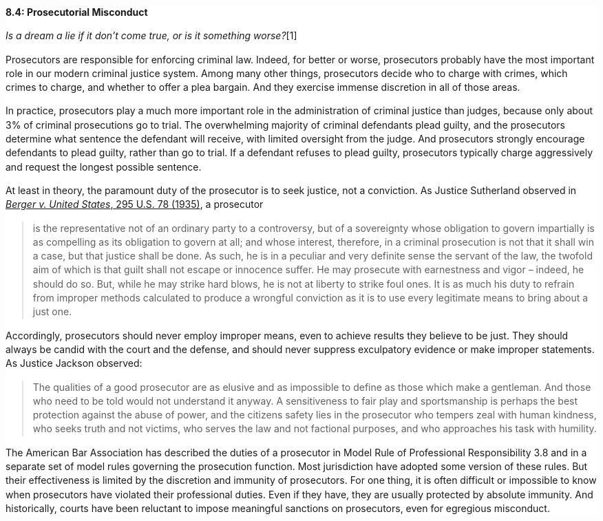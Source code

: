 **8.4: Prosecutorial Misconduct**

*Is a dream a lie if it don’t come true, or is it something worse?*[1]

Prosecutors are responsible for enforcing criminal law. Indeed, for
better or worse, prosecutors probably have the most important role in
our modern criminal justice system. Among many other things, prosecutors
decide who to charge with crimes, which crimes to charge, and whether to
offer a plea bargain. And they exercise immense discretion in all of
those areas.

In practice, prosecutors play a much more important role in the
administration of criminal justice than judges, because only about 3% of
criminal prosecutions go to trial. The overwhelming majority of criminal
defendants plead guilty, and the prosecutors determine what sentence the
defendant will receive, with limited oversight from the judge. And
prosecutors strongly encourage defendants to plead guilty, rather than
go to trial. If a defendant refuses to plead guilty, prosecutors
typically charge aggressively and request the longest possible sentence.

At least in theory, the paramount duty of the prosecutor is to seek
justice, not a conviction. As Justice Sutherland observed in [*Berger
v. United States*, 295 U.S. 78
(1935)](https://scholar.google.com/scholar_case?case=5318644154387676828),
a prosecutor

> is the representative not of an ordinary party to a controversy, but
> of a sovereignty whose obligation to govern impartially is as
> compelling as its obligation to govern at all; and whose interest,
> therefore, in a criminal prosecution is not that it shall win a case,
> but that justice shall be done. As such, he is in a peculiar and very
> definite sense the servant of the law, the twofold aim of which is
> that guilt shall not escape or innocence suffer. He may prosecute with
> earnestness and vigor – indeed, he should do so. But, while he may
> strike hard blows, he is not at liberty to strike foul ones. It is as
> much his duty to refrain from improper methods calculated to produce a
> wrongful conviction as it is to use every legitimate means to bring
> about a just one.

Accordingly, prosecutors should never employ improper means, even to
achieve results they believe to be just. They should always be candid
with the court and the defense, and should never suppress exculpatory
evidence or make improper statements. As Justice Jackson observed:

> The qualities of a good prosecutor are as elusive and as impossible to
> define as those which make a gentleman. And those who need to be told
> would not understand it anyway. A sensitiveness to fair play and
> sportsmanship is perhaps the best protection against the abuse of
> power, and the citizens safety lies in the prosecutor who tempers zeal
> with human kindness, who seeks truth and not victims, who serves the
> law and not factional purposes, and who approaches his task with
> humility.

The American Bar Association has described the duties of a prosecutor in
Model Rule of Professional Responsibility 3.8 and in a separate set of
model rules governing the prosecution function. Most jurisdiction have
adopted some version of these rules. But their effectiveness is limited
by the discretion and immunity of prosecutors. For one thing, it is
often difficult or impossible to know when prosecutors have violated
their professional duties. Even if they have, they are usually protected
by absolute immunity. And historically, courts have been reluctant to
impose meaningful sanctions on prosecutors, even for egregious
misconduct.
